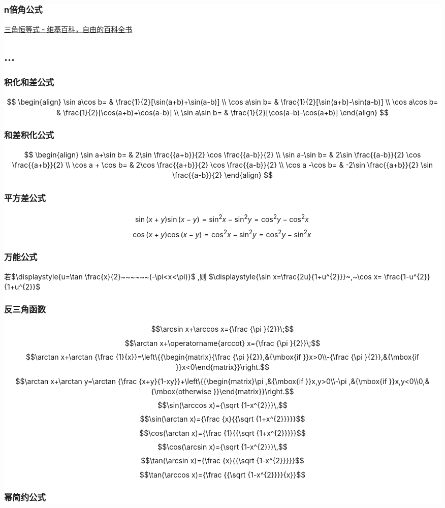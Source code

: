 

### n倍角公式
 [三角恒等式 - 维基百科，自由的百科全书](https://zh.wikipedia.org/wiki/%E4%B8%89%E8%A7%92%E6%81%92%E7%AD%89%E5%BC%8F#n%E5%80%8D%E8%A7%92%E5%85%AC%E5%BC%8F)

## ...
### 积化和差公式
$$
\begin{align}
\sin a\cos b= & \frac{1}{2}[\sin(a+b)+\sin(a-b)] \\
\cos a\sin b= & \frac{1}{2}[\sin(a+b)-\sin(a-b)] \\
\cos a\cos b= & \frac{1}{2}[\cos(a+b)+\cos(a-b)] \\
\sin a\sin b= & \frac{1}{2}[\cos(a-b)-\cos(a+b)]
\end{align}
$$
### 和差积化公式
$$
\begin{align}
\sin a+\sin b= & 2\sin \frac{{a+b}}{2} \cos \frac{{a-b}}{2} \\
\sin a-\sin b= & 2\sin \frac{{a-b}}{2} \cos \frac{{a+b}}{2} \\
\cos a + \cos b= & 2\cos \frac{{a+b}}{2} \cos \frac{{a-b}}{2} \\
\cos a -\cos b= &  -2\sin \frac{{a+b}}{2} \sin \frac{{a-b}}{2}
\end{align}
$$

### 平方差公式
$$\sin(x+y)\sin(x-y)=\sin ^{2}{x}-\sin ^{2}{y}=\cos ^{2}{y}-\cos ^{2}{x}\,$$
$$\cos(x+y)\cos(x-y)=\cos ^{2}{x}-\sin ^{2}{y}=\cos ^{2}{y}-\sin ^{2}{x}\,$$
### 万能公式
若$\displaystyle{u=\tan \frac{x}{2}~~~~~~(-\pi<x<\pi)}$ ,则 $\displaystyle{\sin x=\frac{2u}{1+u^{2}}}~,~\cos x= \frac{1-u^{2}}{1+u^{2}}$

### 反三角函数
$$\arcsin x+\arccos x={\frac  {\pi }{2}}\;$$
$$\arctan x+\operatorname{arccot} x={\frac  {\pi }{2}}\;$$
$$\arctan x+\arctan {\frac  {1}{x}}=\left\{{\begin{matrix}{\frac  {\pi }{2}},&{\mbox{if }}x>0\\-{\frac  {\pi }{2}},&{\mbox{if }}x<0\end{matrix}}\right.$$
$$\arctan x+\arctan y=\arctan {\frac  {x+y}{1-xy}}+\left\{{\begin{matrix}\pi ,&{\mbox{if }}x,y>0\\-\pi ,&{\mbox{if }}x,y<0\\0,&{\mbox{otherwise }}\end{matrix}}\right.$$
$$\sin(\arccos x)={\sqrt  {1-x^{2}}}\,$$
$$\sin(\arctan x)={\frac  {x}{{\sqrt  {1+x^{2}}}}}$$
$$\cos(\arctan x)={\frac  {1}{{\sqrt  {1+x^{2}}}}}$$
$$\cos(\arcsin x)={\sqrt  {1-x^{2}}}\,$$
$$\tan(\arcsin x)={\frac  {x}{{\sqrt  {1-x^{2}}}}}$$
$$\tan(\arccos x)={\frac  {{\sqrt  {1-x^{2}}}}{x}}$$

### 幂简约公式
